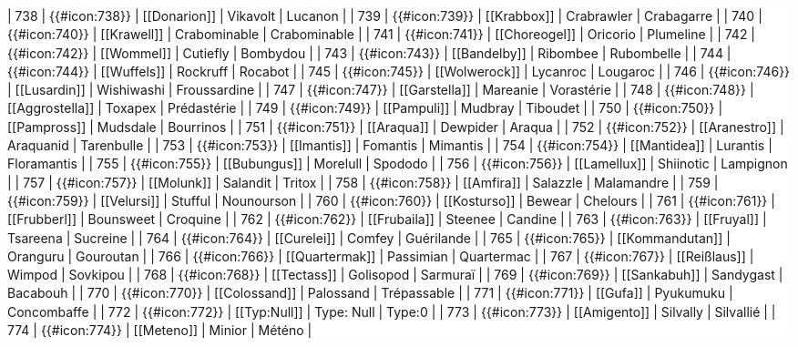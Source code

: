 | 738 | {{#icon:738}}   | [[Donarion]]     | Vikavolt     | Lucanon       |
| 739 | {{#icon:739}}   | [[Krabbox]]      | Crabrawler   | Crabagarre    |
| 740 | {{#icon:740}}   | [[Krawell]]      | Crabominable | Crabominable  |
| 741 | {{#icon:741}}   | [[Choreogel]]    | Oricorio     | Plumeline     |
| 742 | {{#icon:742}}   | [[Wommel]]       | Cutiefly     | Bombydou      |
| 743 | {{#icon:743}}   | [[Bandelby]]     | Ribombee     | Rubombelle    |
| 744 | {{#icon:744}}   | [[Wuffels]]      | Rockruff     | Rocabot       |
| 745 | {{#icon:745}}   | [[Wolwerock]]    | Lycanroc     | Lougaroc      |
| 746 | {{#icon:746}}   | [[Lusardin]]     | Wishiwashi   | Froussardine  |
| 747 | {{#icon:747}}   | [[Garstella]]    | Mareanie     | Vorastérie    |
| 748 | {{#icon:748}}   | [[Aggrostella]]  | Toxapex      | Prédastérie   |
| 749 | {{#icon:749}}   | [[Pampuli]]      | Mudbray      | Tiboudet      |
| 750 | {{#icon:750}}   | [[Pampross]]     | Mudsdale     | Bourrinos     |
| 751 | {{#icon:751}}   | [[Araqua]]       | Dewpider     | Araqua        |
| 752 | {{#icon:752}}   | [[Aranestro]]    | Araquanid    | Tarenbulle    |
| 753 | {{#icon:753}}   | [[Imantis]]      | Fomantis     | Mimantis      |
| 754 | {{#icon:754}}   | [[Mantidea]]     | Lurantis     | Floramantis   |
| 755 | {{#icon:755}}   | [[Bubungus]]     | Morelull     | Spododo       |
| 756 | {{#icon:756}}   | [[Lamellux]]     | Shiinotic    | Lampignon     |
| 757 | {{#icon:757}}   | [[Molunk]]       | Salandit     | Tritox        |
| 758 | {{#icon:758}}   | [[Amfira]]       | Salazzle     | Malamandre    |
| 759 | {{#icon:759}}   | [[Velursi]]      | Stufful      | Nounourson    |
| 760 | {{#icon:760}}   | [[Kosturso]]     | Bewear       | Chelours      |
| 761 | {{#icon:761}}   | [[Frubberl]]     | Bounsweet    | Croquine      |
| 762 | {{#icon:762}}   | [[Frubaila]]     | Steenee      | Candine       |
| 763 | {{#icon:763}}   | [[Fruyal]]       | Tsareena     | Sucreine      |
| 764 | {{#icon:764}}   | [[Curelei]]      | Comfey       | Guérilande    |
| 765 | {{#icon:765}}   | [[Kommandutan]]  | Oranguru     | Gouroutan     |
| 766 | {{#icon:766}}   | [[Quartermak]]   | Passimian    | Quartermac    |
| 767 | {{#icon:767}}   | [[Reißlaus]]     | Wimpod       | Sovkipou      |
| 768 | {{#icon:768}}   | [[Tectass]]      | Golisopod    | Sarmuraï      |
| 769 | {{#icon:769}}   | [[Sankabuh]]     | Sandygast    | Bacabouh      |
| 770 | {{#icon:770}}   | [[Colossand]]    | Palossand    | Trépassable   |
| 771 | {{#icon:771}}   | [[Gufa]]         | Pyukumuku    | Concombaffe   |
| 772 | {{#icon:772}}   | [[Typ:Null]]     | Type: Null   | Type:0        |
| 773 | {{#icon:773}}   | [[Amigento]]     | Silvally     | Silvallié     |
| 774 | {{#icon:774}}   | [[Meteno]]       | Minior       | Météno        |